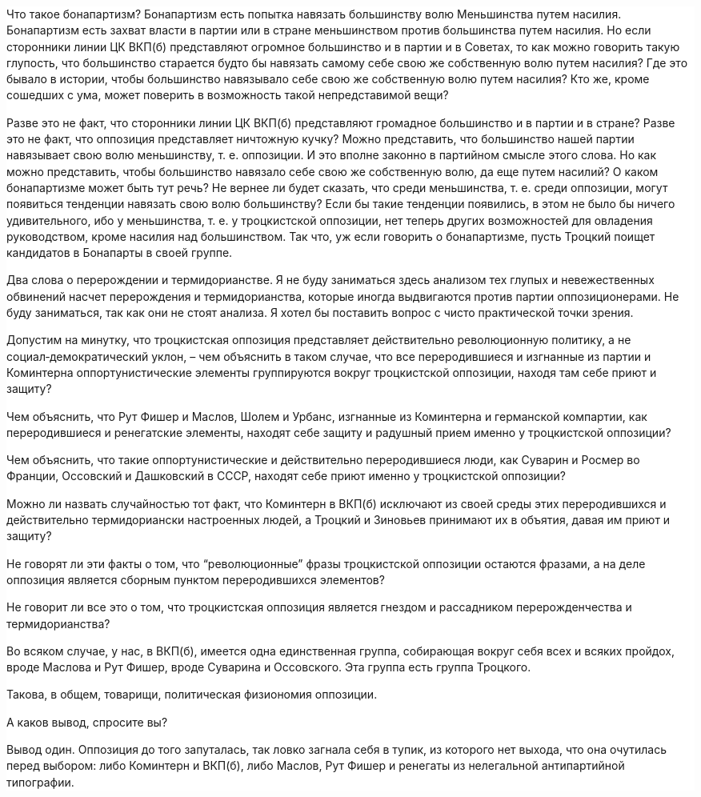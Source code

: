 Что такое бонапартизм? Бонапартизм есть попытка навязать большинству волю Меньшинства путем насилия. Бонапартизм есть захват власти в партии или в стране меньшинством против большинства путем насилия. Но если сторонники линии ЦК ВКП(б) представляют огромное большинство и в партии и в Советах, то как можно говорить такую глупость, что большинство старается будто бы навязать самому себе свою же собственную волю путем насилия? Где это бывало в истории, чтобы большинство навязывало себе свою же собственную волю путем насилия? Кто же, кроме сошедших с ума, может поверить в возможность такой непредставимой вещи?

Разве это не факт, что сторонники линии ЦК ВКП(б) представляют громадное большинство и в партии и в стране? Разве это не факт, что оппозиция представляет ничтожную кучку? Можно представить, что большинство нашей партии навязывает свою волю меньшинству, т. е. оппозиции. И это вполне законно в партийном смысле этого слова. Но как можно представить, чтобы большинство навязало себе свою же собственную волю, да еще путем насилий? О каком бонапартизме может быть тут речь? Не вернее ли будет сказать, что среди меньшинства, т. е. среди оппозиции, могут появиться тенденции навязать свою волю большинству? Если бы такие тенденции появились, в этом не было бы ничего удивительного, ибо у меньшинства, т. е. у троцкистской оппозиции, нет теперь других возможностей для овладения руководством, кроме насилия над большинством. Так что, уж если говорить о бонапартизме, пусть Троцкий поищет кандидатов в Бонапарты в своей группе.

Два слова о перерождении и термидорианстве. Я не буду заниматься здесь анализом тех глупых и невежественных обвинений насчет перерождения и термидорианства, которые иногда выдвигаются против партии оппозиционерами. Не буду заниматься, так как они не стоят анализа. Я хотел бы поставить вопрос с чисто практической точки зрения.

Допустим на минутку, что троцкистская оппозиция представляет действительно революционную политику, а не социал‑демократический уклон, – чем объяснить в таком случае, что все переродившиеся и изгнанные из партии и Коминтерна оппортунистические элементы группируются вокруг троцкистской оппозиции, находя там себе приют и защиту?

Чем объяснить, что Рут Фишер и Маслов, Шолем и Урбанс, изгнанные из Коминтерна и германской компартии, как переродившиеся и ренегатские элементы, находят себе защиту и радушный прием именно у троцкистской оппозиции?

Чем объяснить, что такие оппортунистические и действительно переродившиеся люди, как Суварин и Росмер во Франции, Оссовский и Дашковский в СССР, находят себе приют именно у троцкистской оппозиции?

Можно ли назвать случайностью тот факт, что Коминтерн в ВКП(б) исключают из своей среды этих переродившихся и действительно термидориански настроенных людей, а Троцкий и Зиновьев принимают их в объятия, давая им приют и защиту?

Не говорят ли эти факты о том, что “революционные” фразы троцкистской оппозиции остаются фразами, а на деле оппозиция является сборным пунктом переродившихся элементов?

Не говорит ли все это о том, что троцкистская оппозиция является гнездом и рассадником перерожденчества и термидорианства?

Во всяком случае, у нас, в ВКП(б), имеется одна единственная группа, собирающая вокруг себя всех и всяких пройдох, вроде Маслова и Рут Фишер, вроде Суварина и Оссовского. Эта группа есть группа Троцкого.

Такова, в общем, товарищи, политическая физиономия оппозиции.

А каков вывод, спросите вы?

Вывод один. Оппозиция до того запуталась, так ловко загнала себя в тупик, из которого нет выхода, что она очутилась перед выбором: либо Коминтерн и ВКП(б), либо Маслов, Рут Фишер и ренегаты из нелегальной антипартийной типографии.
